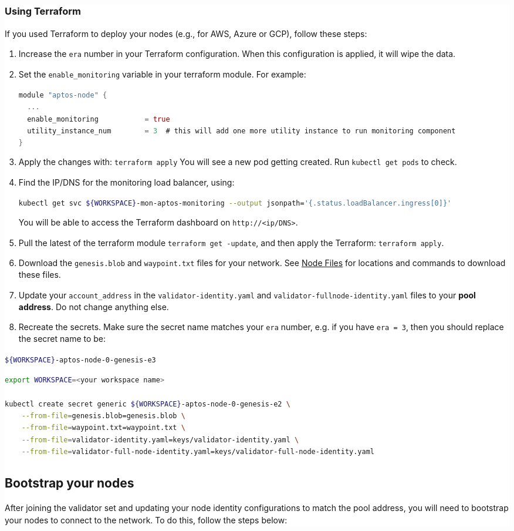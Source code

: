 ### Using Terraform

If you used Terraform to deploy your nodes (e.g., for AWS, Azure or GCP), follow these steps:

1. Increase the `era` number in your Terraform configuration. When this configuration is applied, it will wipe the data.

2. Set the `enable_monitoring` variable in your terraform module. For example:

   ```rust
   module "aptos-node" {
     ...
     enable_monitoring           = true
     utility_instance_num        = 3  # this will add one more utility instance to run monitoring component
   }
   ```

3. Apply the changes with: `terraform apply` You will see a new pod getting created. Run `kubectl get pods` to check.

4. Find the IP/DNS for the monitoring load balancer, using:

   ```bash
   kubectl get svc ${WORKSPACE}-mon-aptos-monitoring --output jsonpath='{.status.loadBalancer.ingress[0]}'
   ```

   You will be able to access the Terraform dashboard on `http://<ip/DNS>`.

5. Pull the latest of the terraform module `terraform get -update`, and then apply the Terraform: `terraform apply`.
6. Download the `genesis.blob` and `waypoint.txt` files for your network. See [Node Files](../../node-files-all-networks/node-files.md) for locations and commands to download these files.
7. Update your `account_address` in the `validator-identity.yaml` and `validator-fullnode-identity.yaml` files to your **pool address**. Do not change anything else.
8. Recreate the secrets. Make sure the secret name matches your `era` number, e.g. if you have `era = 3`, then you should replace the secret name to be:

```bash
${WORKSPACE}-aptos-node-0-genesis-e3
```

```bash
export WORKSPACE=<your workspace name>

kubectl create secret generic ${WORKSPACE}-aptos-node-0-genesis-e2 \
    --from-file=genesis.blob=genesis.blob \
    --from-file=waypoint.txt=waypoint.txt \
    --from-file=validator-identity.yaml=keys/validator-identity.yaml \
    --from-file=validator-full-node-identity.yaml=keys/validator-full-node-identity.yaml
```

## Bootstrap your nodes

After joining the validator set and updating your node identity configurations to match the pool address,
you will need to bootstrap your nodes to connect to the network. To do this, follow the steps below:
